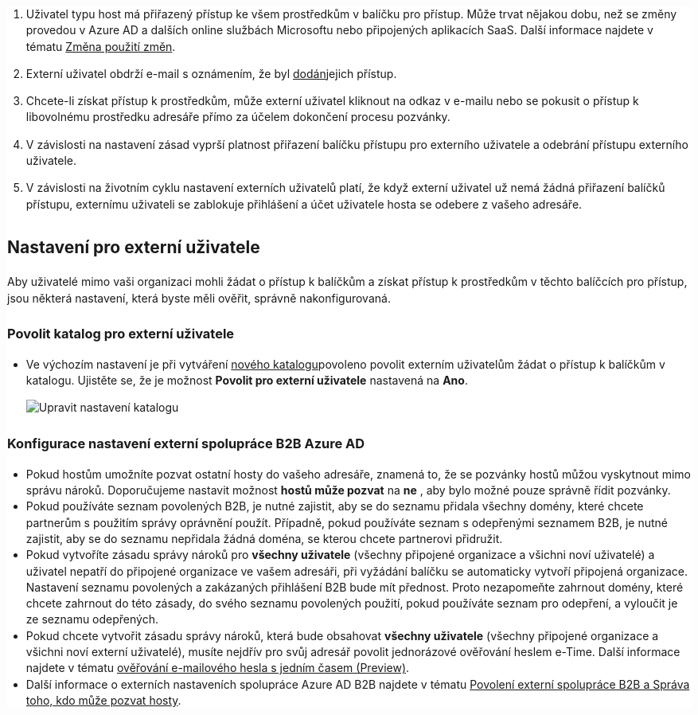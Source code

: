 1. Uživatel typu host má přiřazený přístup ke všem prostředkům v balíčku pro přístup. Může trvat nějakou dobu, než se změny provedou v Azure AD a dalších online službách Microsoftu nebo připojených aplikacích SaaS. Další informace najdete v tématu [Změna použití změn](entitlement-management-access-package-resources.md#when-changes-are-applied).

1. Externí uživatel obdrží e-mail s oznámením, že byl [dodán](entitlement-management-process.md)jejich přístup.

1. Chcete-li získat přístup k prostředkům, může externí uživatel kliknout na odkaz v e-mailu nebo se pokusit o přístup k libovolnému prostředku adresáře přímo za účelem dokončení procesu pozvánky.

1. V závislosti na nastavení zásad vyprší platnost přiřazení balíčku přístupu pro externího uživatele a odebrání přístupu externího uživatele.

1. V závislosti na životním cyklu nastavení externích uživatelů platí, že když externí uživatel už nemá žádná přiřazení balíčků přístupu, externímu uživateli se zablokuje přihlášení a účet uživatele hosta se odebere z vašeho adresáře.

## <a name="settings-for-external-users"></a>Nastavení pro externí uživatele

Aby uživatelé mimo vaši organizaci mohli žádat o přístup k balíčkům a získat přístup k prostředkům v těchto balíčcích pro přístup, jsou některá nastavení, která byste měli ověřit, správně nakonfigurovaná.

### <a name="enable-catalog-for-external-users"></a>Povolit katalog pro externí uživatele

- Ve výchozím nastavení je při vytváření [nového katalogu](entitlement-management-catalog-create.md)povoleno povolit externím uživatelům žádat o přístup k balíčkům v katalogu. Ujistěte se, že je možnost **Povolit pro externí uživatele** nastavená na **Ano**.

    ![Upravit nastavení katalogu](./media/entitlement-management-shared/catalog-edit.png)

### <a name="configure-your-azure-ad-b2b-external-collaboration-settings"></a>Konfigurace nastavení externí spolupráce B2B Azure AD

- Pokud hostům umožníte pozvat ostatní hosty do vašeho adresáře, znamená to, že se pozvánky hostů můžou vyskytnout mimo správu nároků. Doporučujeme nastavit možnost **hostů může pozvat** na **ne** , aby bylo možné pouze správně řídit pozvánky.
- Pokud používáte seznam povolených B2B, je nutné zajistit, aby se do seznamu přidala všechny domény, které chcete partnerům s použitím správy oprávnění použít. Případně, pokud používáte seznam s odepřenými seznamem B2B, je nutné zajistit, aby se do seznamu nepřidala žádná doména, se kterou chcete partnerovi přidružit.
- Pokud vytvoříte zásadu správy nároků pro **všechny uživatele** (všechny připojené organizace a všichni noví uživatelé) a uživatel nepatří do připojené organizace ve vašem adresáři, při vyžádání balíčku se automaticky vytvoří připojená organizace. Nastavení seznamu povolených a zakázaných přihlášení B2B bude mít přednost. Proto nezapomeňte zahrnout domény, které chcete zahrnout do této zásady, do svého seznamu povolených použití, pokud používáte seznam pro odepření, a vyloučit je ze seznamu odepřených.
- Pokud chcete vytvořit zásadu správy nároků, která bude obsahovat **všechny uživatele** (všechny připojené organizace a všichni noví externí uživatelé), musíte nejdřív pro svůj adresář povolit jednorázové ověřování heslem e-Time. Další informace najdete v tématu [ověřování e-mailového hesla s jedním časem (Preview)](../external-identities/one-time-passcode.md).
- Další informace o externích nastaveních spolupráce Azure AD B2B najdete v tématu [Povolení externí spolupráce B2B a Správa toho, kdo může pozvat hosty](../external-identities/delegate-invitations.md).
